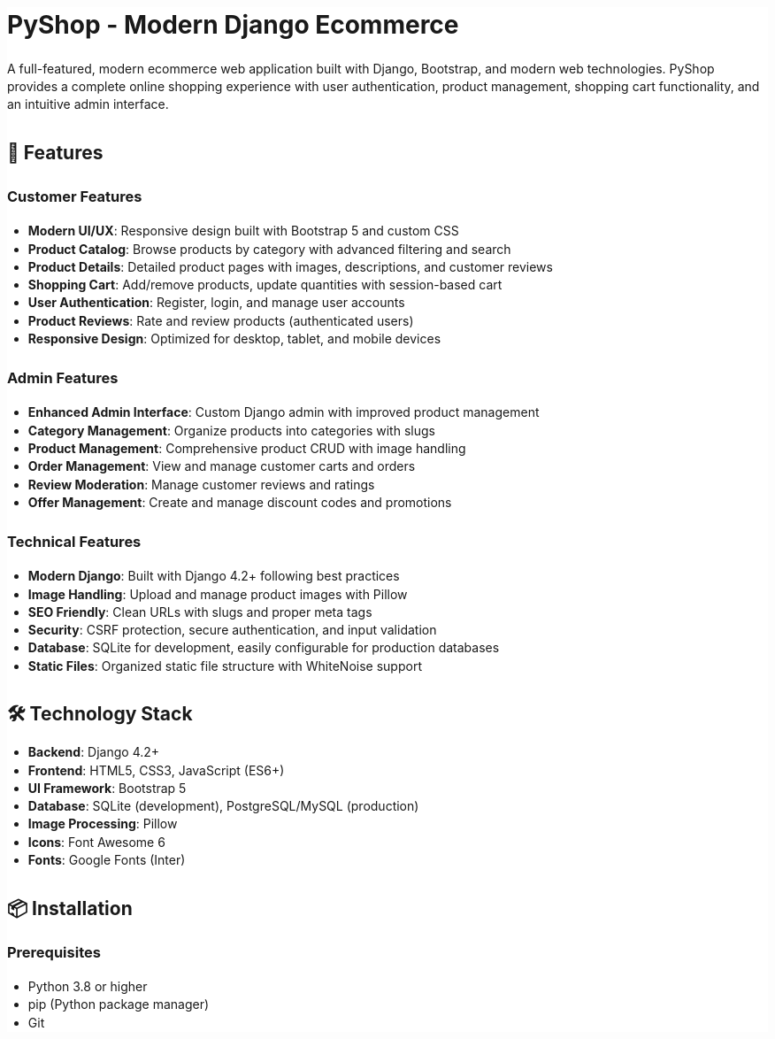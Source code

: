 # PyShop - Modern Django Ecommerce

A full-featured, modern ecommerce web application built with Django, Bootstrap, and modern web technologies. PyShop provides a complete online shopping experience with user authentication, product management, shopping cart functionality, and an intuitive admin interface.

## 🌟 Features

### Customer Features
- **Modern UI/UX**: Responsive design built with Bootstrap 5 and custom CSS
- **Product Catalog**: Browse products by category with advanced filtering and search
- **Product Details**: Detailed product pages with images, descriptions, and customer reviews
- **Shopping Cart**: Add/remove products, update quantities with session-based cart
- **User Authentication**: Register, login, and manage user accounts
- **Product Reviews**: Rate and review products (authenticated users)
- **Responsive Design**: Optimized for desktop, tablet, and mobile devices

### Admin Features
- **Enhanced Admin Interface**: Custom Django admin with improved product management
- **Category Management**: Organize products into categories with slugs
- **Product Management**: Comprehensive product CRUD with image handling
- **Order Management**: View and manage customer carts and orders
- **Review Moderation**: Manage customer reviews and ratings
- **Offer Management**: Create and manage discount codes and promotions

### Technical Features
- **Modern Django**: Built with Django 4.2+ following best practices
- **Image Handling**: Upload and manage product images with Pillow
- **SEO Friendly**: Clean URLs with slugs and proper meta tags
- **Security**: CSRF protection, secure authentication, and input validation
- **Database**: SQLite for development, easily configurable for production databases
- **Static Files**: Organized static file structure with WhiteNoise support

## 🛠️ Technology Stack

- **Backend**: Django 4.2+
- **Frontend**: HTML5, CSS3, JavaScript (ES6+)
- **UI Framework**: Bootstrap 5
- **Database**: SQLite (development), PostgreSQL/MySQL (production)
- **Image Processing**: Pillow
- **Icons**: Font Awesome 6
- **Fonts**: Google Fonts (Inter)

## 📦 Installation

### Prerequisites
- Python 3.8 or higher
- pip (Python package manager)
- Git
